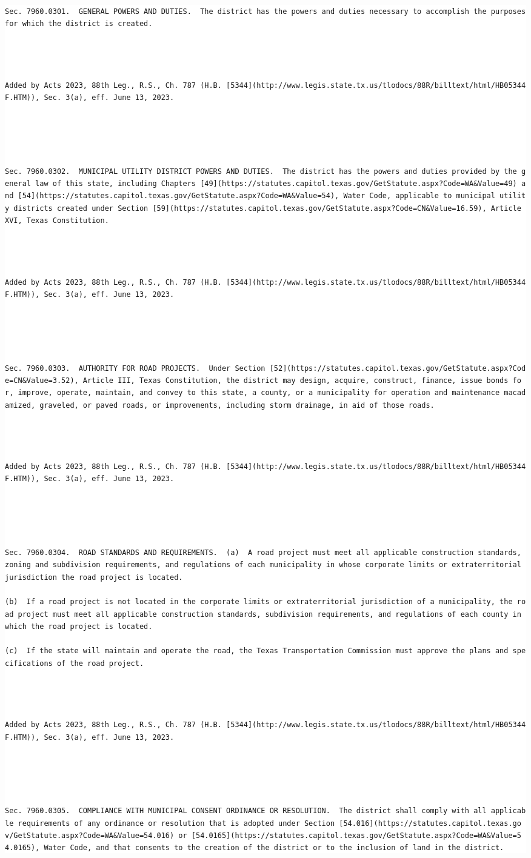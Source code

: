     Sec. 7960.0301.  GENERAL POWERS AND DUTIES.  The district has the powers and duties necessary to accomplish the purposes for which the district is created.
    
    
    
    
    Added by Acts 2023, 88th Leg., R.S., Ch. 787 (H.B. [5344](http://www.legis.state.tx.us/tlodocs/88R/billtext/html/HB05344F.HTM)), Sec. 3(a), eff. June 13, 2023.
    
    
    
    
    
    Sec. 7960.0302.  MUNICIPAL UTILITY DISTRICT POWERS AND DUTIES.  The district has the powers and duties provided by the general law of this state, including Chapters [49](https://statutes.capitol.texas.gov/GetStatute.aspx?Code=WA&Value=49) and [54](https://statutes.capitol.texas.gov/GetStatute.aspx?Code=WA&Value=54), Water Code, applicable to municipal utility districts created under Section [59](https://statutes.capitol.texas.gov/GetStatute.aspx?Code=CN&Value=16.59), Article XVI, Texas Constitution.
    
    
    
    
    Added by Acts 2023, 88th Leg., R.S., Ch. 787 (H.B. [5344](http://www.legis.state.tx.us/tlodocs/88R/billtext/html/HB05344F.HTM)), Sec. 3(a), eff. June 13, 2023.
    
    
    
    
    
    Sec. 7960.0303.  AUTHORITY FOR ROAD PROJECTS.  Under Section [52](https://statutes.capitol.texas.gov/GetStatute.aspx?Code=CN&Value=3.52), Article III, Texas Constitution, the district may design, acquire, construct, finance, issue bonds for, improve, operate, maintain, and convey to this state, a county, or a municipality for operation and maintenance macadamized, graveled, or paved roads, or improvements, including storm drainage, in aid of those roads.
    
    
    
    
    Added by Acts 2023, 88th Leg., R.S., Ch. 787 (H.B. [5344](http://www.legis.state.tx.us/tlodocs/88R/billtext/html/HB05344F.HTM)), Sec. 3(a), eff. June 13, 2023.
    
    
    
    
    
    Sec. 7960.0304.  ROAD STANDARDS AND REQUIREMENTS.  (a)  A road project must meet all applicable construction standards, zoning and subdivision requirements, and regulations of each municipality in whose corporate limits or extraterritorial jurisdiction the road project is located.
    
    (b)  If a road project is not located in the corporate limits or extraterritorial jurisdiction of a municipality, the road project must meet all applicable construction standards, subdivision requirements, and regulations of each county in which the road project is located.
    
    (c)  If the state will maintain and operate the road, the Texas Transportation Commission must approve the plans and specifications of the road project.
    
    
    
    
    Added by Acts 2023, 88th Leg., R.S., Ch. 787 (H.B. [5344](http://www.legis.state.tx.us/tlodocs/88R/billtext/html/HB05344F.HTM)), Sec. 3(a), eff. June 13, 2023.
    
    
    
    
    
    Sec. 7960.0305.  COMPLIANCE WITH MUNICIPAL CONSENT ORDINANCE OR RESOLUTION.  The district shall comply with all applicable requirements of any ordinance or resolution that is adopted under Section [54.016](https://statutes.capitol.texas.gov/GetStatute.aspx?Code=WA&Value=54.016) or [54.0165](https://statutes.capitol.texas.gov/GetStatute.aspx?Code=WA&Value=54.0165), Water Code, and that consents to the creation of the district or to the inclusion of land in the district.
    